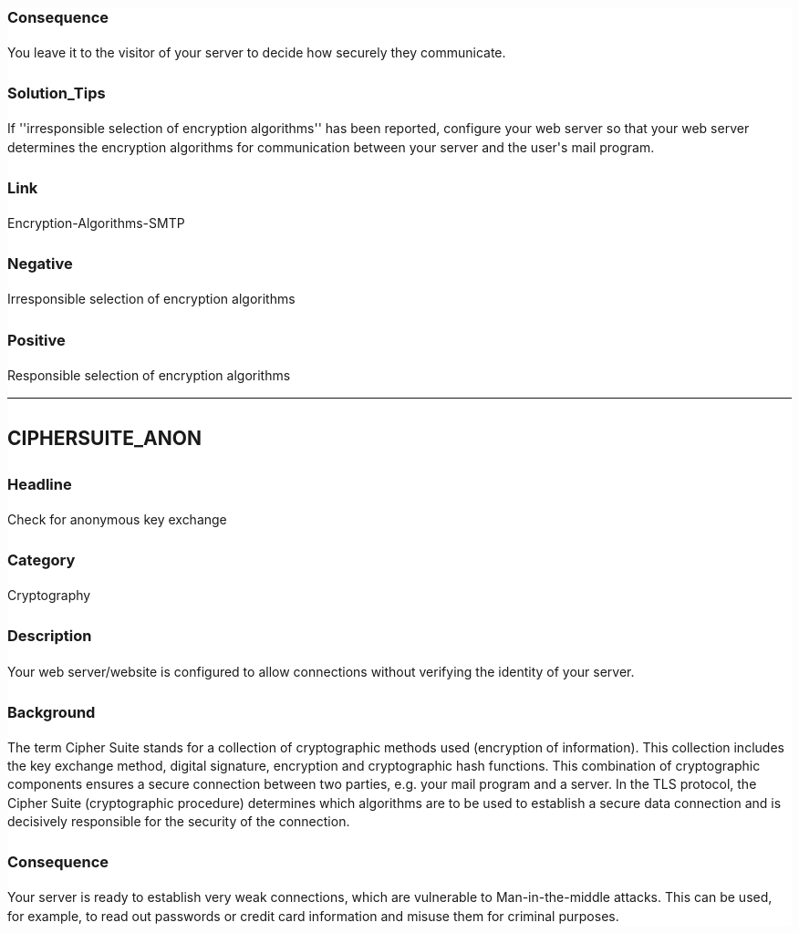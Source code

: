 ### Consequence

You leave it to the visitor of your server to decide how securely they communicate.

### Solution_Tips

If ''irresponsible selection of encryption algorithms'' has been reported, configure your web server so that your web server determines the encryption algorithms for communication between your server and the user's mail program.

### Link

Encryption-Algorithms-SMTP

### Negative

Irresponsible selection of encryption algorithms

### Positive

Responsible selection of encryption algorithms

- - - - - - - - - - - - - - - - - - - - - - - - - - - - - - - - - - - - - - - -

## CIPHERSUITE_ANON

### Headline

Check for anonymous key exchange

### Category

Cryptography

### Description

Your web server/website is configured to allow connections without verifying the identity of your server.

### Background

The term Cipher Suite stands for a collection of cryptographic methods used (encryption of information). This collection includes the key exchange method, digital signature, encryption and cryptographic hash functions. This combination of cryptographic components ensures a secure connection between two parties, e.g. your mail program and a server. In the TLS protocol, the Cipher Suite (cryptographic procedure) determines which algorithms are to be used to establish a secure data connection and is decisively responsible for the security of the connection.

### Consequence

Your server is ready to establish very weak connections, which are vulnerable to Man-in-the-middle attacks. This can be used, for example, to read out passwords or credit card information and misuse them for criminal purposes.
